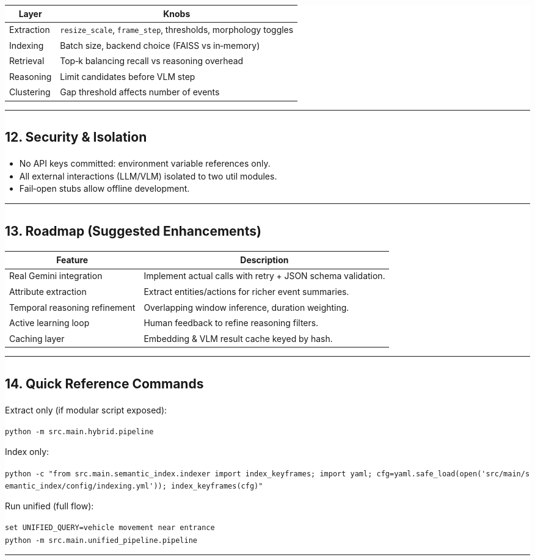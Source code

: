 | Layer | Knobs |
|-------|-------|
| Extraction | `resize_scale`, `frame_step`, thresholds, morphology toggles |
| Indexing | Batch size, backend choice (FAISS vs in‑memory) |
| Retrieval | Top‑k balancing recall vs reasoning overhead |
| Reasoning | Limit candidates before VLM step |
| Clustering | Gap threshold affects number of events |

---

## 12. Security & Isolation

- No API keys committed: environment variable references only.
- All external interactions (LLM/VLM) isolated to two util modules.
- Fail‑open stubs allow offline development.

---

## 13. Roadmap (Suggested Enhancements)

| Feature | Description |
|---------|-------------|
| Real Gemini integration | Implement actual calls with retry + JSON schema validation. |
| Attribute extraction | Extract entities/actions for richer event summaries. |
| Temporal reasoning refinement | Overlapping window inference, duration weighting. |
| Active learning loop | Human feedback to refine reasoning filters. |
| Caching layer | Embedding & VLM result cache keyed by hash. |

---

## 14. Quick Reference Commands

Extract only (if modular script exposed):
```
python -m src.main.hybrid.pipeline
```

Index only:
```
python -c "from src.main.semantic_index.indexer import index_keyframes; import yaml; cfg=yaml.safe_load(open('src/main/semantic_index/config/indexing.yml')); index_keyframes(cfg)"
```

Run unified (full flow):
```
set UNIFIED_QUERY=vehicle movement near entrance
python -m src.main.unified_pipeline.pipeline
```

---